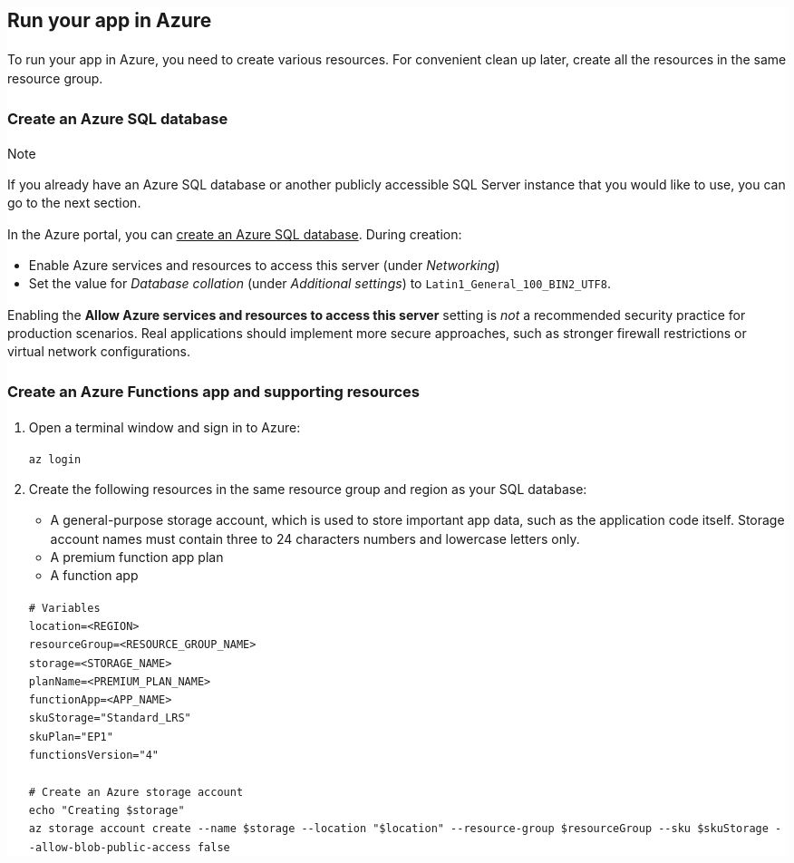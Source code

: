 ## Run your app in Azure

To run your app in Azure, you need to create various resources. For convenient clean up later, create all the resources in the same resource group. 

### Create an Azure SQL database

> [!NOTE]
> If you already have an Azure SQL database or another publicly accessible SQL Server instance that you would like to use, you can go to the next section.

In the Azure portal, you can [create an Azure SQL database](/azure/azure-sql/database/single-database-create-quickstart). During creation:
- Enable Azure services and resources to access this server (under _Networking_)
- Set the value for _Database collation_ (under _Additional settings_) to `Latin1_General_100_BIN2_UTF8`.

Enabling the **Allow Azure services and resources to access this server** setting is _not_ a recommended security practice for production scenarios. Real applications should implement more secure approaches, such as stronger firewall restrictions or virtual network configurations.

### Create an Azure Functions app and supporting resources

1. Open a terminal window and sign in to Azure:
    ```azurecli
    az login
    ```

1. Create the following resources in the same resource group and region as your SQL database:
    - A general-purpose storage account, which is used to store important app data, such as the application code itself. Storage account names must contain three to 24 characters numbers and lowercase letters only.
    - A premium function app plan
    - A function app

    ```azurecli
    # Variables
    location=<REGION>
    resourceGroup=<RESOURCE_GROUP_NAME>
    storage=<STORAGE_NAME>
    planName=<PREMIUM_PLAN_NAME>
    functionApp=<APP_NAME>
    skuStorage="Standard_LRS"
    skuPlan="EP1"
    functionsVersion="4"

    # Create an Azure storage account
    echo "Creating $storage"
    az storage account create --name $storage --location "$location" --resource-group $resourceGroup --sku $skuStorage --allow-blob-public-access false
